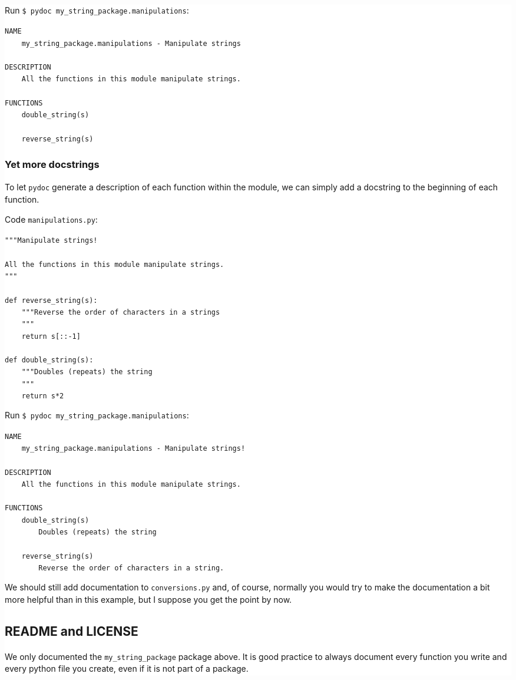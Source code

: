 Run `$ pydoc my_string_package.manipulations`:

    NAME
        my_string_package.manipulations - Manipulate strings

    DESCRIPTION
        All the functions in this module manipulate strings.

    FUNCTIONS
        double_string(s)

        reverse_string(s)

### Yet more docstrings

To let `pydoc` generate a description of each function within the module, we can simply add a docstring to the beginning of each function.

Code `manipulations.py`:

    """Manipulate strings!

    All the functions in this module manipulate strings.
    """

    def reverse_string(s):
        """Reverse the order of characters in a strings
        """
        return s[::-1]

    def double_string(s):
        """Doubles (repeats) the string
        """
        return s*2

Run `$ pydoc my_string_package.manipulations`:

    NAME
        my_string_package.manipulations - Manipulate strings!

    DESCRIPTION
        All the functions in this module manipulate strings.

    FUNCTIONS
        double_string(s)
            Doubles (repeats) the string

        reverse_string(s)
            Reverse the order of characters in a string.

We should still add documentation to `conversions.py` and, of course, normally you would try to make the documentation a bit more helpful than in this example, but I suppose you get the point by now.

## README and LICENSE

We only documented the `my_string_package` package above. It is good practice to always document every function you write and every python file you create, even if it is not part of a package.
